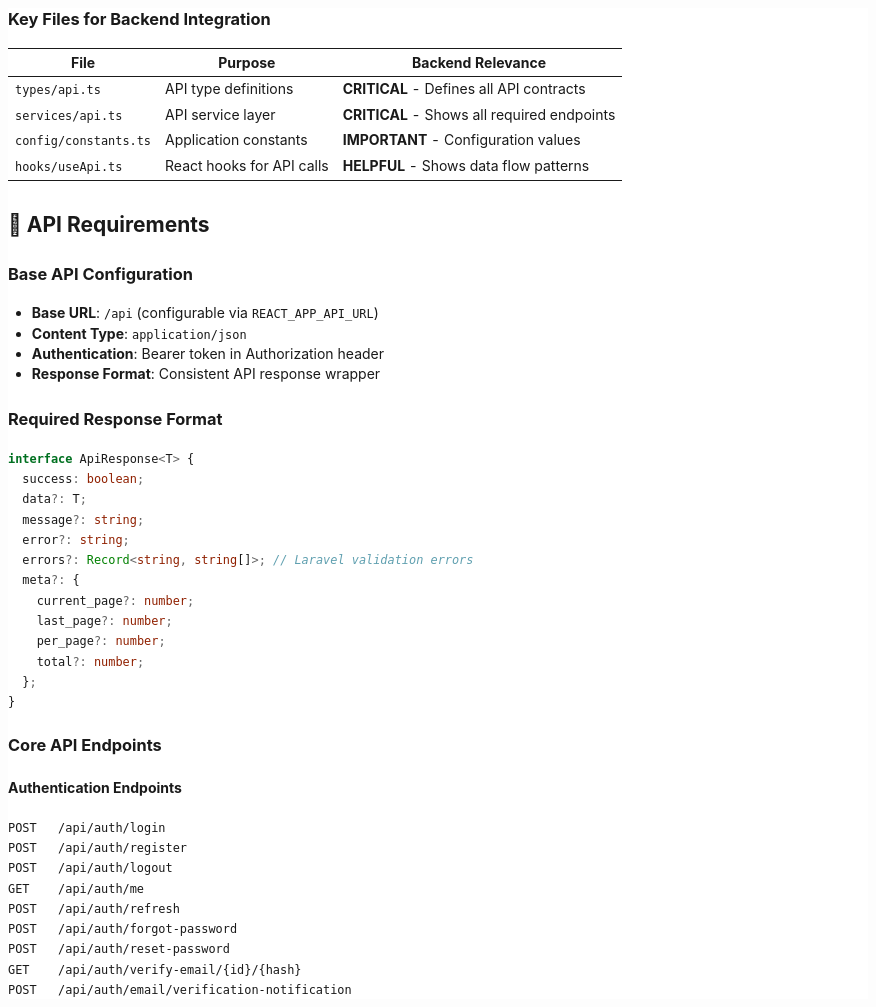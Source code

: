 ### Key Files for Backend Integration

| File                  | Purpose                   | Backend Relevance                           |
| --------------------- | ------------------------- | ------------------------------------------- |
| `types/api.ts`        | API type definitions      | **CRITICAL** - Defines all API contracts    |
| `services/api.ts`     | API service layer         | **CRITICAL** - Shows all required endpoints |
| `config/constants.ts` | Application constants     | **IMPORTANT** - Configuration values        |
| `hooks/useApi.ts`     | React hooks for API calls | **HELPFUL** - Shows data flow patterns      |

## 🔌 API Requirements

### Base API Configuration

- **Base URL**: `/api` (configurable via `REACT_APP_API_URL`)
- **Content Type**: `application/json`
- **Authentication**: Bearer token in Authorization header
- **Response Format**: Consistent API response wrapper

### Required Response Format

```typescript
interface ApiResponse<T> {
  success: boolean;
  data?: T;
  message?: string;
  error?: string;
  errors?: Record<string, string[]>; // Laravel validation errors
  meta?: {
    current_page?: number;
    last_page?: number;
    per_page?: number;
    total?: number;
  };
}
```

### Core API Endpoints

#### Authentication Endpoints

```
POST   /api/auth/login
POST   /api/auth/register
POST   /api/auth/logout
GET    /api/auth/me
POST   /api/auth/refresh
POST   /api/auth/forgot-password
POST   /api/auth/reset-password
GET    /api/auth/verify-email/{id}/{hash}
POST   /api/auth/email/verification-notification
```
